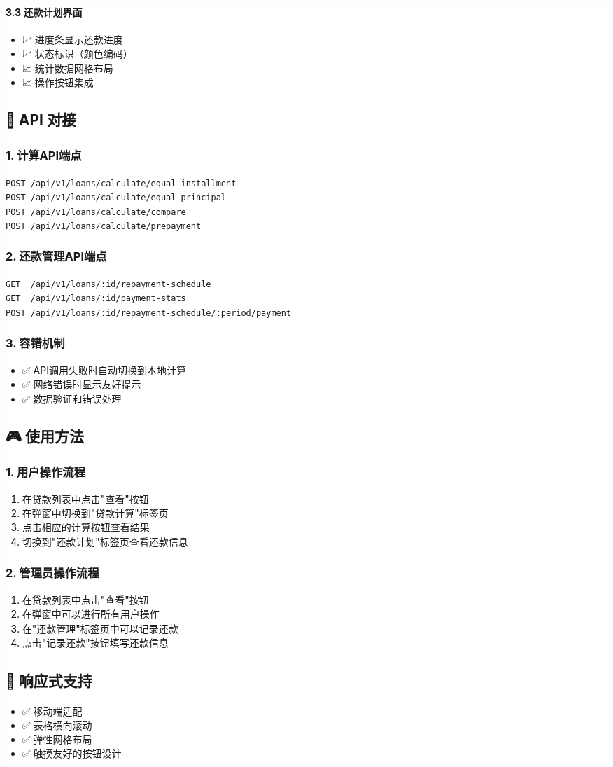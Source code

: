 #### 3.3 还款计划界面
- 📈 进度条显示还款进度
- 📈 状态标识（颜色编码）
- 📈 统计数据网格布局
- 📈 操作按钮集成

## 🔧 API 对接

### 1. 计算API端点
```
POST /api/v1/loans/calculate/equal-installment
POST /api/v1/loans/calculate/equal-principal
POST /api/v1/loans/calculate/compare
POST /api/v1/loans/calculate/prepayment
```

### 2. 还款管理API端点
```
GET  /api/v1/loans/:id/repayment-schedule
GET  /api/v1/loans/:id/payment-stats
POST /api/v1/loans/:id/repayment-schedule/:period/payment
```

### 3. 容错机制
- ✅ API调用失败时自动切换到本地计算
- ✅ 网络错误时显示友好提示
- ✅ 数据验证和错误处理

## 🎮 使用方法

### 1. 用户操作流程
1. 在贷款列表中点击"查看"按钮
2. 在弹窗中切换到"贷款计算"标签页
3. 点击相应的计算按钮查看结果
4. 切换到"还款计划"标签页查看还款信息

### 2. 管理员操作流程
1. 在贷款列表中点击"查看"按钮
2. 在弹窗中可以进行所有用户操作
3. 在"还款管理"标签页中可以记录还款
4. 点击"记录还款"按钮填写还款信息

## 📱 响应式支持

- ✅ 移动端适配
- ✅ 表格横向滚动
- ✅ 弹性网格布局
- ✅ 触摸友好的按钮设计
